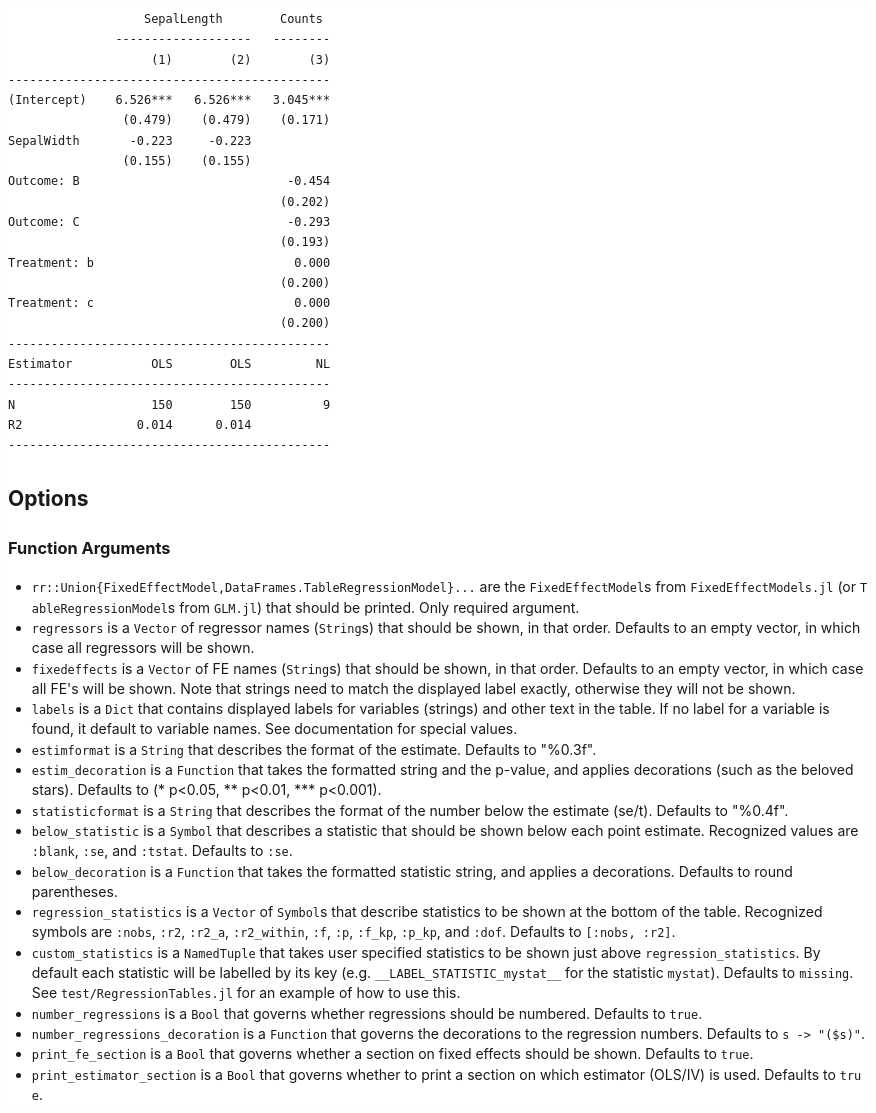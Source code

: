 ```
                   SepalLength        Counts
               -------------------   --------
                    (1)        (2)        (3)
---------------------------------------------
(Intercept)    6.526***   6.526***   3.045***
                (0.479)    (0.479)    (0.171)
SepalWidth       -0.223     -0.223           
                (0.155)    (0.155)           
Outcome: B                             -0.454
                                      (0.202)
Outcome: C                             -0.293
                                      (0.193)
Treatment: b                            0.000
                                      (0.200)
Treatment: c                            0.000
                                      (0.200)
---------------------------------------------
Estimator           OLS        OLS         NL
---------------------------------------------
N                   150        150          9
R2                0.014      0.014           
---------------------------------------------
```

## Options

### Function Arguments
* `rr::Union{FixedEffectModel,DataFrames.TableRegressionModel}...` are the `FixedEffectModel`s from `FixedEffectModels.jl` (or `TableRegressionModel`s from `GLM.jl`) that should be printed. Only required argument.
* `regressors` is a `Vector` of regressor names (`String`s) that should be shown, in that order. Defaults to an empty vector, in which case all regressors will be shown.
* `fixedeffects` is a `Vector` of FE names (`String`s) that should be shown, in that order. Defaults to an empty vector, in which case all FE's will be shown. Note that strings need to match the displayed label exactly, otherwise they will not be shown.
* `labels` is a `Dict` that contains displayed labels for variables (strings) and other text in the table. If no label for a variable is found, it default to variable names. See documentation for special values.
* `estimformat` is a `String` that describes the format of the estimate. Defaults to "%0.3f".
* `estim_decoration` is a `Function` that takes the formatted string and the p-value, and applies decorations (such as the beloved stars). Defaults to (* p<0.05, ** p<0.01, *** p<0.001).
* `statisticformat` is a `String` that describes the format of the number below the estimate (se/t). Defaults to "%0.4f".
* `below_statistic` is a `Symbol` that describes a statistic that should be shown below each point estimate. Recognized values are `:blank`, `:se`, and `:tstat`. Defaults to `:se`.
* `below_decoration` is a `Function` that takes the formatted statistic string, and applies a decorations. Defaults to round parentheses.
* `regression_statistics` is a `Vector` of `Symbol`s that describe statistics to be shown at the bottom of the table. Recognized symbols are `:nobs`, `:r2`, `:r2_a`, `:r2_within`, `:f`, `:p`, `:f_kp`, `:p_kp`, and `:dof`. Defaults to `[:nobs, :r2]`.
* `custom_statistics` is a `NamedTuple` that takes user specified statistics to be shown just above `regression_statistics`. By default each statistic will be labelled by its key (e.g. `__LABEL_STATISTIC_mystat__` for the statistic `mystat`). Defaults to `missing`. See `test/RegressionTables.jl` for an example of how to use this.
* `number_regressions` is a `Bool` that governs whether regressions should be numbered. Defaults to `true`.
* `number_regressions_decoration` is a `Function` that governs the decorations to the regression numbers. Defaults to `s -> "($s)"`.
* `print_fe_section` is a `Bool` that governs whether a section on fixed effects should be shown. Defaults to `true`.
* `print_estimator_section`  is a `Bool` that governs whether to print a section on which estimator (OLS/IV) is used. Defaults to `true`.
